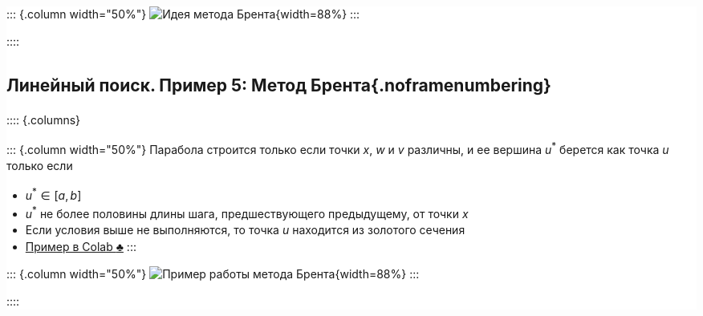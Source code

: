 ::: {.column width="50%"}
![Идея метода Брента](brent_illustration.png){width=88%}
:::

::::


## Линейный поиск. Пример 5: Метод Брента{.noframenumbering}

:::: {.columns}

::: {.column width="50%"}
Парабола строится только если точки $x$, $w$ и $v$ различны, и ее вершина $u^*$ берется как точка $u$ только если

* $u^*\in[a, b]$
* $u^*$ не более половины длины шага, предшествующего предыдущему, от точки $x$
* Если условия выше не выполняются, то точка $u$ находится из золотого сечения
* [Пример в Colab $\clubsuit$](https://colab.research.google.com/github/MerkulovDaniil/hse25/blob/main/notebooks/s2_brent.ipynb)
:::

::: {.column width="50%"}
![Пример работы метода Брента](brent_exp.png){width=88%}
:::

::::
